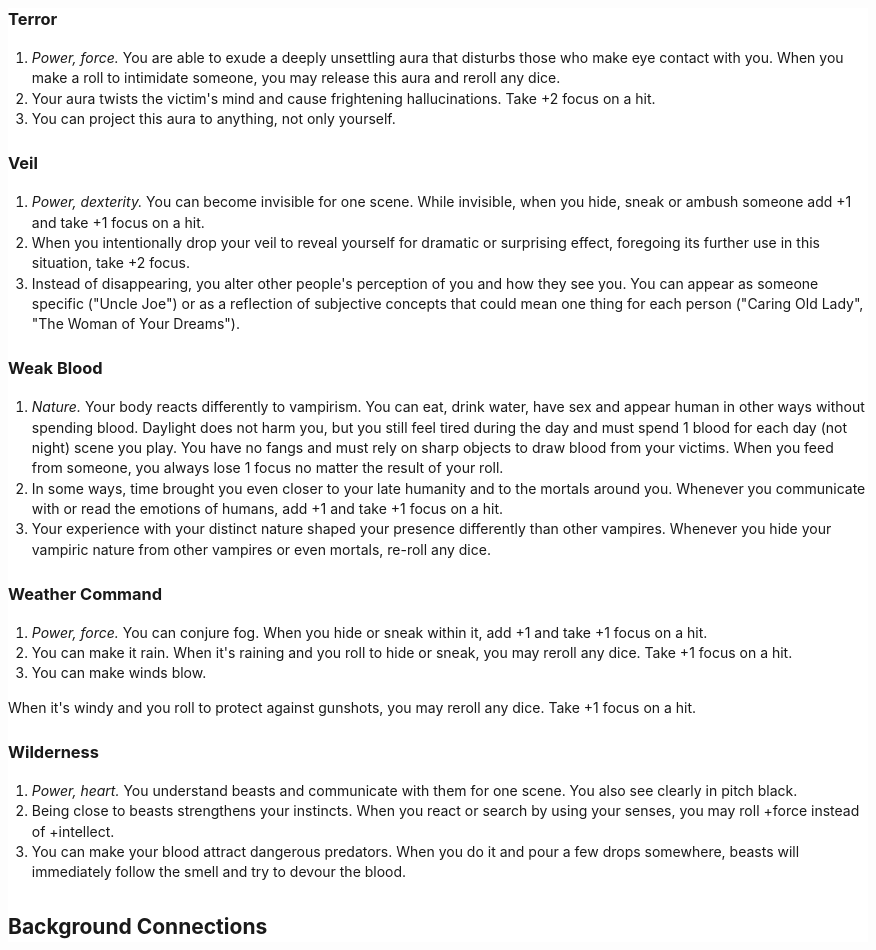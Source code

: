 ### Terror

1. *Power, force.* You are able to exude a deeply unsettling aura that disturbs those who make eye contact with you. When you make a roll to intimidate someone, you may release this aura and reroll any dice.
2. Your aura twists the victim's mind and cause frightening hallucinations. Take +2 focus on a hit.
3. You can project this aura to anything, not only yourself.

### Veil

1. *Power, dexterity.* You can become invisible for one scene. While invisible, when you hide, sneak or ambush someone add +1 and take +1 focus on a hit.
2. When you intentionally drop your veil to reveal yourself for dramatic or surprising effect, foregoing its further use in this situation, take +2 focus.
3. Instead of disappearing, you alter other people's perception of you and how they see you. You can appear as someone specific ("Uncle Joe") or as a reflection of subjective concepts that could mean one thing for each person ("Caring Old Lady", "The Woman of Your Dreams").

### Weak Blood

1. *Nature.* Your body reacts differently to vampirism. You can eat, drink water, have sex and appear human in other ways without spending blood. Daylight does not harm you, but you still feel tired during the day and must spend 1 blood for each day (not night) scene you play. You have no fangs and must rely on sharp objects to draw blood from your victims. When you feed from someone, you always lose 1 focus no matter the result of your roll.
2. In some ways, time brought you even closer to your late humanity and to the mortals around you. Whenever you communicate with or read the emotions of humans, add +1 and take +1 focus on a hit.
3. Your experience with your distinct nature shaped your presence differently than other vampires. Whenever you hide your vampiric nature from other vampires or even mortals, re-roll any dice.

### Weather Command

1. *Power, force.* You can conjure fog. When you hide or sneak within it, add +1 and take +1 focus on a hit.
2. You can make it rain. When it's raining and you roll to hide or sneak, you may reroll any dice. Take +1 focus on a hit.
3. You can make winds blow. 

When it's windy and you roll to protect against gunshots, you may reroll any dice. Take +1 focus on a hit.

### Wilderness

1. *Power, heart.* You understand beasts and communicate with them for one scene. You also see clearly in pitch black.
2. Being close to beasts strengthens your instincts. When you react or search by using your senses, you may roll +force instead of +intellect.
3. You can make your blood attract dangerous predators. When you do it and pour a few drops somewhere, beasts will immediately follow the smell and try to devour the blood.

## Background Connections
